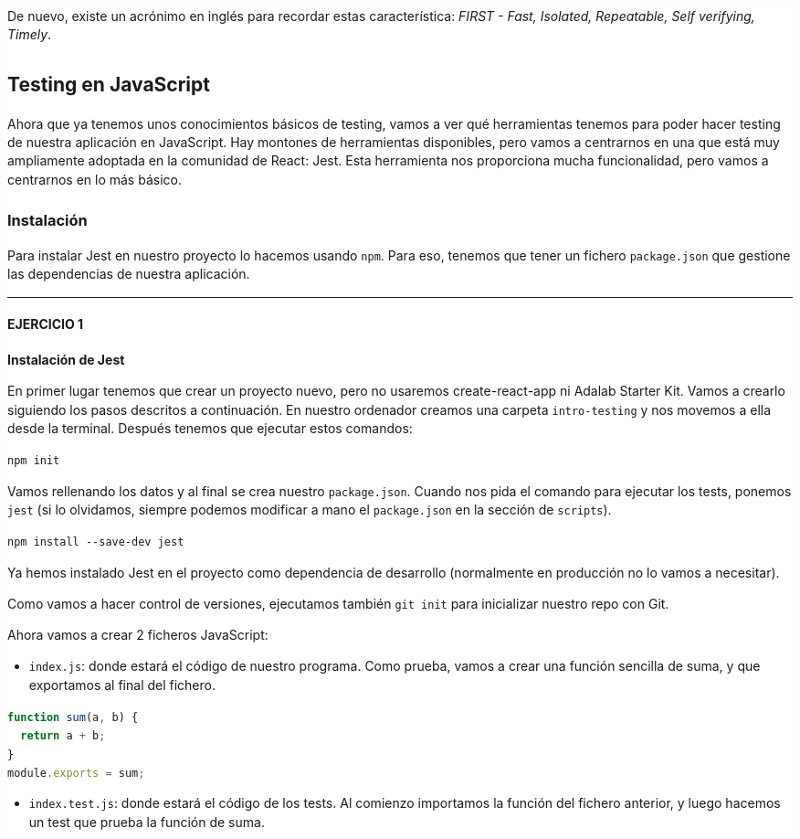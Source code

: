 De nuevo, existe un acrónimo en inglés para recordar estas característica: _FIRST - Fast, Isolated, Repeatable, Self verifying, Timely_.

## Testing en JavaScript

Ahora que ya tenemos unos conocimientos básicos de testing, vamos a ver qué herramientas tenemos para poder hacer testing de nuestra aplicación en JavaScript. Hay montones de herramientas disponibles, pero vamos a centrarnos en una que está muy ampliamente adoptada en la comunidad de React: Jest. Esta herramienta nos proporciona mucha funcionalidad, pero vamos a centrarnos en lo más básico.

### Instalación

Para instalar Jest en nuestro proyecto lo hacemos usando `npm`. Para eso, tenemos que tener un fichero `package.json` que gestione las dependencias de nuestra aplicación.

---

#### EJERCICIO 1

**Instalación de Jest**

En primer lugar tenemos que crear un proyecto nuevo, pero no usaremos create-react-app ni Adalab Starter Kit. Vamos a crearlo siguiendo los pasos descritos a continuación. En nuestro ordenador creamos una carpeta `intro-testing` y nos movemos a ella desde la terminal. Después tenemos que ejecutar estos comandos:

```
npm init
```

Vamos rellenando los datos y al final se crea nuestro `package.json`. Cuando nos pida el comando para ejecutar los tests, ponemos `jest` (si lo olvidamos, siempre podemos modificar a mano el `package.json` en la sección de `scripts`).

```
npm install --save-dev jest
```

Ya hemos instalado Jest en el proyecto como dependencia de desarrollo (normalmente en producción no lo vamos a necesitar).

Como vamos a hacer control de versiones, ejecutamos también `git init` para inicializar nuestro repo con Git.

Ahora vamos a crear 2 ficheros JavaScript:

- `index.js`: donde estará el código de nuestro programa. Como prueba, vamos a crear una función sencilla de suma, y que exportamos al final del fichero.

```js
function sum(a, b) {
  return a + b;
}
module.exports = sum;
```

- `index.test.js`: donde estará el código de los tests. Al comienzo importamos la función del fichero anterior, y luego hacemos un test que prueba la función de suma.
